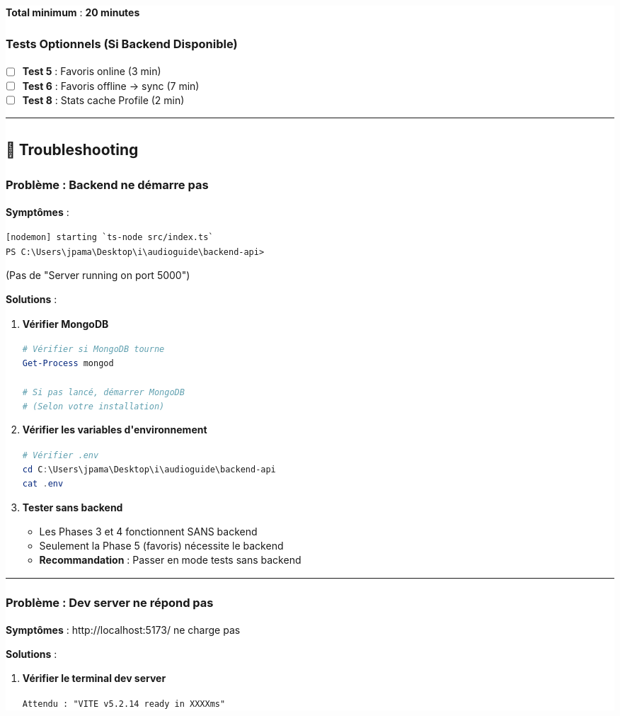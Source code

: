 **Total minimum** : **20 minutes**

### Tests Optionnels (Si Backend Disponible)

- [ ] **Test 5** : Favoris online (3 min)
- [ ] **Test 6** : Favoris offline → sync (7 min)
- [ ] **Test 8** : Stats cache Profile (2 min)

---

## 🐛 Troubleshooting

### Problème : Backend ne démarre pas

**Symptômes** :
```
[nodemon] starting `ts-node src/index.ts`
PS C:\Users\jpama\Desktop\i\audioguide\backend-api>
```
(Pas de "Server running on port 5000")

**Solutions** :

1. **Vérifier MongoDB**
   ```powershell
   # Vérifier si MongoDB tourne
   Get-Process mongod
   
   # Si pas lancé, démarrer MongoDB
   # (Selon votre installation)
   ```

2. **Vérifier les variables d'environnement**
   ```powershell
   # Vérifier .env
   cd C:\Users\jpama\Desktop\i\audioguide\backend-api
   cat .env
   ```

3. **Tester sans backend**
   - Les Phases 3 et 4 fonctionnent SANS backend
   - Seulement la Phase 5 (favoris) nécessite le backend
   - **Recommandation** : Passer en mode tests sans backend

---

### Problème : Dev server ne répond pas

**Symptômes** : http://localhost:5173/ ne charge pas

**Solutions** :

1. **Vérifier le terminal dev server**
   ```
   Attendu : "VITE v5.2.14 ready in XXXXms"
   ```
